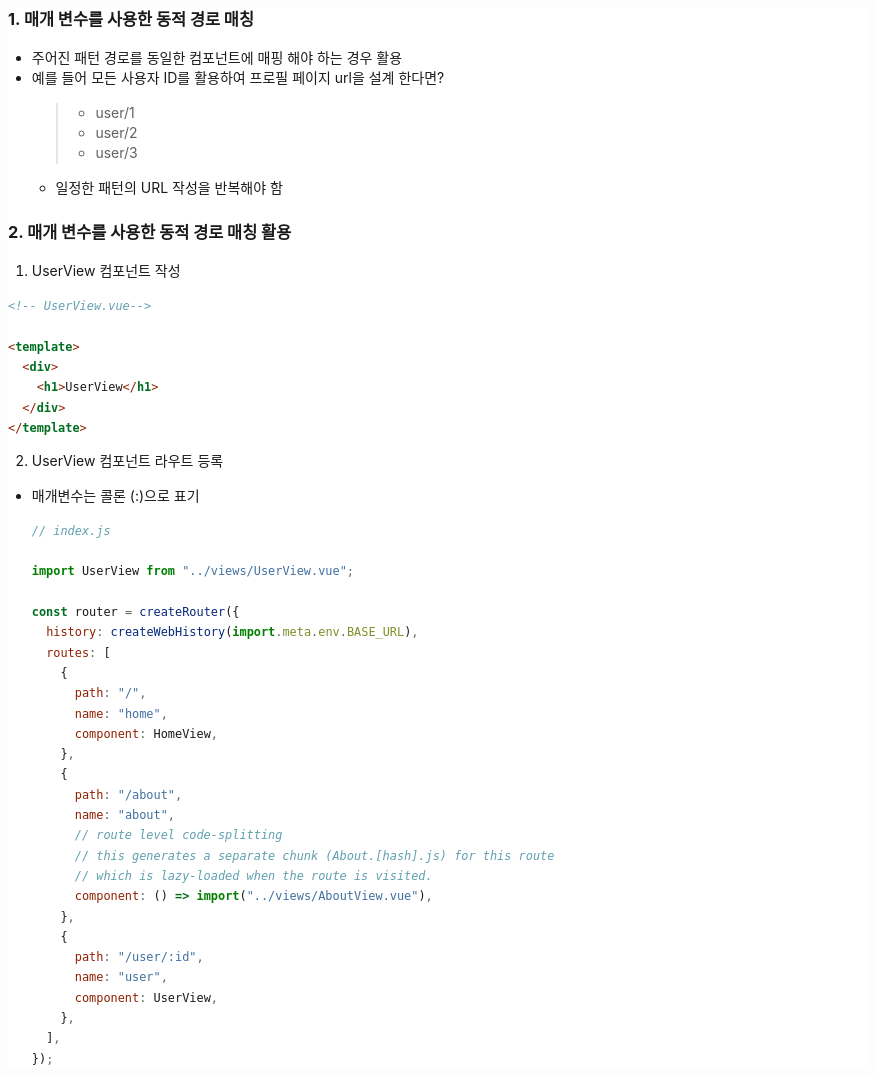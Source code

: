 ### 1. 매개 변수를 사용한 동적 경로 매칭

- 주어진 패턴 경로를 동일한 컴포넌트에 매핑 해야 하는 경우 활용
- 예를 들어 모든 사용자 ID를 활용하여 프로필 페이지 url을 설계 한다면?
  > - user/1
  > - user/2
  > - user/3
  - 일정한 패턴의 URL 작성을 반복해야 함

### 2. 매개 변수를 사용한 동적 경로 매칭 활용

1. UserView 컴포넌트 작성

```html
<!-- UserView.vue-->

<template>
  <div>
    <h1>UserView</h1>
  </div>
</template>
```

2. UserView 컴포넌트 라우트 등록

- 매개변수는 콜론 (:)으로 표기

  ```javascript
  // index.js

  import UserView from "../views/UserView.vue";

  const router = createRouter({
    history: createWebHistory(import.meta.env.BASE_URL),
    routes: [
      {
        path: "/",
        name: "home",
        component: HomeView,
      },
      {
        path: "/about",
        name: "about",
        // route level code-splitting
        // this generates a separate chunk (About.[hash].js) for this route
        // which is lazy-loaded when the route is visited.
        component: () => import("../views/AboutView.vue"),
      },
      {
        path: "/user/:id",
        name: "user",
        component: UserView,
      },
    ],
  });
  ```
